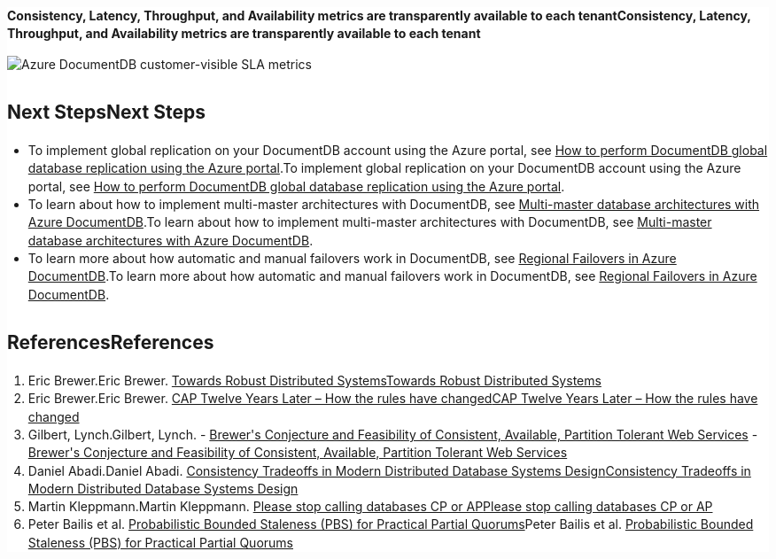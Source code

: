 <span data-ttu-id="0165c-313">**Consistency, Latency, Throughput, and Availability metrics are transparently available to each tenant**</span><span class="sxs-lookup"><span data-stu-id="0165c-313">**Consistency, Latency, Throughput, and Availability metrics are transparently available to each tenant**</span></span>

![Azure DocumentDB customer-visible SLA metrics](https://docstestmedia1.blob.core.windows.net/azure-media/articles/documentdb/media/documentdb-distribute-data-globally/documentdb-customer-slas.png)

## <a id="Next Steps"></a><span data-ttu-id="0165c-315">Next Steps</span><span class="sxs-lookup"><span data-stu-id="0165c-315">Next Steps</span></span>
* <span data-ttu-id="0165c-316">To implement global replication on your DocumentDB account using the Azure portal, see [How to perform DocumentDB global database replication using the Azure portal](documentdb-portal-global-replication.md).</span><span class="sxs-lookup"><span data-stu-id="0165c-316">To implement global replication on your DocumentDB account using the Azure portal, see [How to perform DocumentDB global database replication using the Azure portal](documentdb-portal-global-replication.md).</span></span>
* <span data-ttu-id="0165c-317">To learn about how to implement multi-master architectures with DocumentDB, see [Multi-master database architectures with Azure DocumentDB](documentdb-multi-region-writers.md).</span><span class="sxs-lookup"><span data-stu-id="0165c-317">To learn about how to implement multi-master architectures with DocumentDB, see [Multi-master database architectures with Azure DocumentDB](documentdb-multi-region-writers.md).</span></span>
* <span data-ttu-id="0165c-318">To learn more about how automatic and manual failovers work in DocumentDB, see [Regional Failovers in Azure DocumentDB](documentdb-regional-failovers.md).</span><span class="sxs-lookup"><span data-stu-id="0165c-318">To learn more about how automatic and manual failovers work in DocumentDB, see [Regional Failovers in Azure DocumentDB](documentdb-regional-failovers.md).</span></span>

## <a id="References"></a><span data-ttu-id="0165c-319">References</span><span class="sxs-lookup"><span data-stu-id="0165c-319">References</span></span>
1. <span data-ttu-id="0165c-320">Eric Brewer.</span><span class="sxs-lookup"><span data-stu-id="0165c-320">Eric Brewer.</span></span> [<span data-ttu-id="0165c-321">Towards Robust Distributed Systems</span><span class="sxs-lookup"><span data-stu-id="0165c-321">Towards Robust Distributed Systems</span></span>](https://people.eecs.berkeley.edu/~brewer/cs262b-2004/PODC-keynote.pdf)
2. <span data-ttu-id="0165c-322">Eric Brewer.</span><span class="sxs-lookup"><span data-stu-id="0165c-322">Eric Brewer.</span></span> [<span data-ttu-id="0165c-323">CAP Twelve Years Later – How the rules have changed</span><span class="sxs-lookup"><span data-stu-id="0165c-323">CAP Twelve Years Later – How the rules have changed</span></span>](http://informatik.unibas.ch/fileadmin/Lectures/HS2012/CS341/workshops/reportsAndSlides/PresentationKevinUrban.pdf)
3. <span data-ttu-id="0165c-324">Gilbert, Lynch.</span><span class="sxs-lookup"><span data-stu-id="0165c-324">Gilbert, Lynch.</span></span><span data-ttu-id="0165c-325"> - [Brewer&#39;s Conjecture and Feasibility of Consistent, Available, Partition Tolerant Web Services](http://www.glassbeam.com/sites/all/themes/glassbeam/images/blog/10.1.1.67.6951.pdf)</span><span class="sxs-lookup"><span data-stu-id="0165c-325"> - [Brewer&#39;s Conjecture and Feasibility of Consistent, Available, Partition Tolerant Web Services](http://www.glassbeam.com/sites/all/themes/glassbeam/images/blog/10.1.1.67.6951.pdf)</span></span>
4. <span data-ttu-id="0165c-326">Daniel Abadi.</span><span class="sxs-lookup"><span data-stu-id="0165c-326">Daniel Abadi.</span></span> [<span data-ttu-id="0165c-327">Consistency Tradeoffs in Modern Distributed Database Systems Design</span><span class="sxs-lookup"><span data-stu-id="0165c-327">Consistency Tradeoffs in Modern Distributed Database Systems Design</span></span>](http://cs-www.cs.yale.edu/homes/dna/papers/abadi-pacelc.pdf)
5. <span data-ttu-id="0165c-328">Martin Kleppmann.</span><span class="sxs-lookup"><span data-stu-id="0165c-328">Martin Kleppmann.</span></span> [<span data-ttu-id="0165c-329">Please stop calling databases CP or AP</span><span class="sxs-lookup"><span data-stu-id="0165c-329">Please stop calling databases CP or AP</span></span>](https://martin.kleppmann.com/2015/05/11/please-stop-calling-databases-cp-or-ap.html)
6. <span data-ttu-id="0165c-330">Peter Bailis et al. [Probabilistic Bounded Staleness (PBS) for Practical Partial Quorums](http://vldb.org/pvldb/vol5/p776_peterbailis_vldb2012.pdf)</span><span class="sxs-lookup"><span data-stu-id="0165c-330">Peter Bailis et al. [Probabilistic Bounded Staleness (PBS) for Practical Partial Quorums](http://vldb.org/pvldb/vol5/p776_peterbailis_vldb2012.pdf)</span></span>